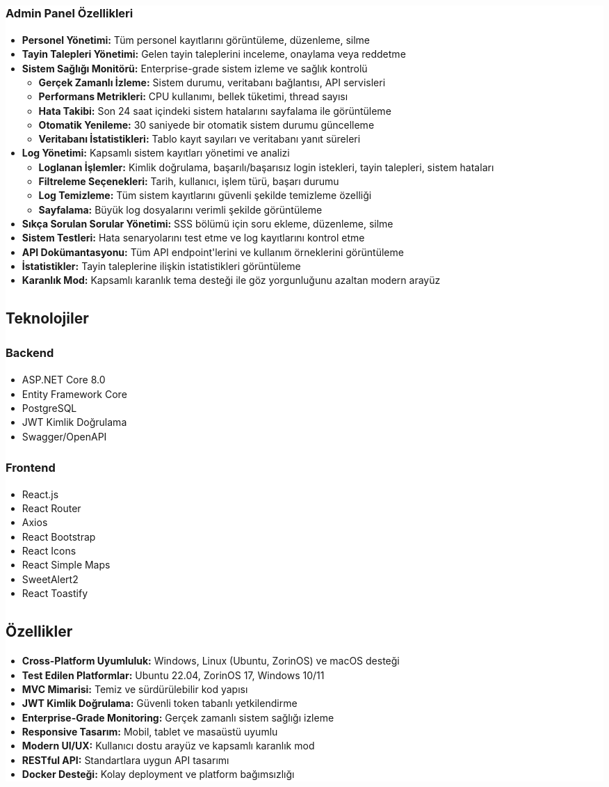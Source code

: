 ### Admin Panel Özellikleri

- **Personel Yönetimi:** Tüm personel kayıtlarını görüntüleme, düzenleme, silme
- **Tayin Talepleri Yönetimi:** Gelen tayin taleplerini inceleme, onaylama veya reddetme
- **Sistem Sağlığı Monitörü:** Enterprise-grade sistem izleme ve sağlık kontrolü
  - **Gerçek Zamanlı İzleme:** Sistem durumu, veritabanı bağlantısı, API servisleri
  - **Performans Metrikleri:** CPU kullanımı, bellek tüketimi, thread sayısı
  - **Hata Takibi:** Son 24 saat içindeki sistem hatalarını sayfalama ile görüntüleme
  - **Otomatik Yenileme:** 30 saniyede bir otomatik sistem durumu güncelleme
  - **Veritabanı İstatistikleri:** Tablo kayıt sayıları ve veritabanı yanıt süreleri
- **Log Yönetimi:** Kapsamlı sistem kayıtları yönetimi ve analizi
  - **Loglanan İşlemler:** Kimlik doğrulama, başarılı/başarısız login istekleri, tayin talepleri, sistem hataları
  - **Filtreleme Seçenekleri:** Tarih, kullanıcı, işlem türü, başarı durumu
  - **Log Temizleme:** Tüm sistem kayıtlarını güvenli şekilde temizleme özelliği
  - **Sayfalama:** Büyük log dosyalarını verimli şekilde görüntüleme
- **Sıkça Sorulan Sorular Yönetimi:** SSS bölümü için soru ekleme, düzenleme, silme
- **Sistem Testleri:** Hata senaryolarını test etme ve log kayıtlarını kontrol etme
- **API Dokümantasyonu:** Tüm API endpoint'lerini ve kullanım örneklerini görüntüleme
- **İstatistikler:** Tayin taleplerine ilişkin istatistikleri görüntüleme
- **Karanlık Mod:** Kapsamlı karanlık tema desteği ile göz yorgunluğunu azaltan modern arayüz

## Teknolojiler

### Backend
- ASP.NET Core 8.0
- Entity Framework Core
- PostgreSQL
- JWT Kimlik Doğrulama
- Swagger/OpenAPI

### Frontend
- React.js
- React Router
- Axios
- React Bootstrap
- React Icons
- React Simple Maps
- SweetAlert2
- React Toastify

## Özellikler

- **Cross-Platform Uyumluluk:** Windows, Linux (Ubuntu, ZorinOS) ve macOS desteği
- **Test Edilen Platformlar:** Ubuntu 22.04, ZorinOS 17, Windows 10/11
- **MVC Mimarisi:** Temiz ve sürdürülebilir kod yapısı
- **JWT Kimlik Doğrulama:** Güvenli token tabanlı yetkilendirme
- **Enterprise-Grade Monitoring:** Gerçek zamanlı sistem sağlığı izleme
- **Responsive Tasarım:** Mobil, tablet ve masaüstü uyumlu
- **Modern UI/UX:** Kullanıcı dostu arayüz ve kapsamlı karanlık mod
- **RESTful API:** Standartlara uygun API tasarımı
- **Docker Desteği:** Kolay deployment ve platform bağımsızlığı
